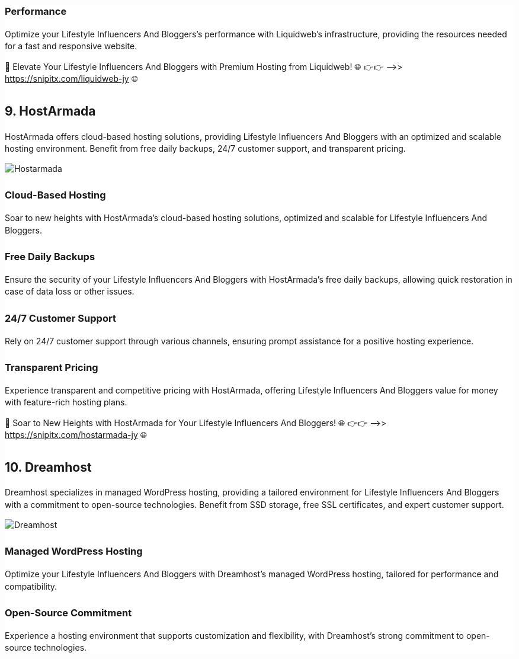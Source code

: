 ### Performance
Optimize your Lifestyle Influencers And Bloggers’s performance with Liquidweb’s infrastructure, providing the resources needed for a fast and responsive website.

🚀 Elevate Your Lifestyle Influencers And Bloggers with Premium Hosting from Liquidweb! 🌐
👉👉 -->> https://snipitx.com/liquidweb-jy 🌐

## 9. HostArmada

HostArmada offers cloud-based hosting solutions, providing Lifestyle Influencers And Bloggers with an optimized and scalable hosting environment. Benefit from free daily backups, 24/7 customer support, and transparent pricing.

![Hostarmada](https://i.imgur.com/KFbdf3o.jpeg "Hostarmada Hosting")

### Cloud-Based Hosting
Soar to new heights with HostArmada’s cloud-based hosting solutions, optimized and scalable for Lifestyle Influencers And Bloggers.

### Free Daily Backups
Ensure the security of your Lifestyle Influencers And Bloggers with HostArmada’s free daily backups, allowing quick restoration in case of data loss or other issues.

### 24/7 Customer Support
Rely on 24/7 customer support through various channels, ensuring prompt assistance for a positive hosting experience.

### Transparent Pricing
Experience transparent and competitive pricing with HostArmada, offering Lifestyle Influencers And Bloggers value for money with feature-rich hosting plans.

🚀 Soar to New Heights with HostArmada for Your Lifestyle Influencers And Bloggers! 🌐
👉👉 -->> https://snipitx.com/hostarmada-jy 🌐

## 10. Dreamhost

Dreamhost specializes in managed WordPress hosting, providing a tailored environment for Lifestyle Influencers And Bloggers with a commitment to open-source technologies. Benefit from SSD storage, free SSL certificates, and expert customer support.

![Dreamhost](https://i.imgur.com/rXIg8ip.jpeg "Dreamhost Hosting")

### Managed WordPress Hosting
Optimize your Lifestyle Influencers And Bloggers with Dreamhost’s managed WordPress hosting, tailored for performance and compatibility.

### Open-Source Commitment
Experience a hosting environment that supports customization and flexibility, with Dreamhost’s strong commitment to open-source technologies.
